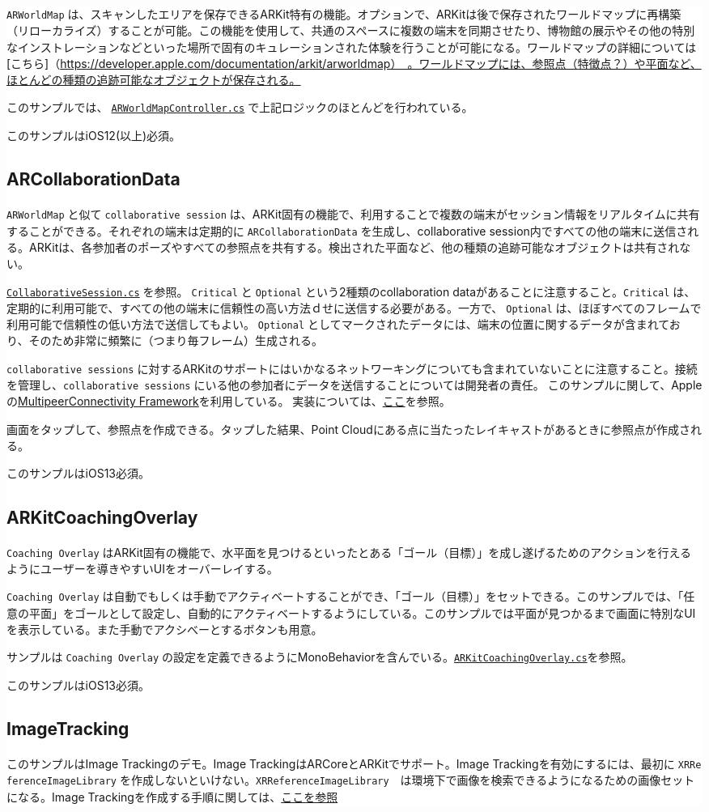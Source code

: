 `ARWorldMap` は、スキャンしたエリアを保存できるARKit特有の機能。オプションで、ARKitは後で保存されたワールドマップに再構築（リローカライズ）することが可能。この機能を使用して、共通のスペースに複数の端末を同期させたり、博物館の展示やその他の特別なインストレーションなどといった場所で固有のキュレーションされた体験を行うことが可能になる。ワールドマップの詳細については [こちら]（https://developer.apple.com/documentation/arkit/arworldmap）　。ワールドマップには、参照点（特徴点？）や平面など、ほとんどの種類の追跡可能なオブジェクトが保存される。

このサンプルでは、 [`ARWorldMapController.cs`](https://github.com/Unity-Technologies/arfoundation-samples/blob/master/Assets/Scripts/ARWorldMapController.cs) で上記ロジックのほとんどを行われている。

このサンプルはiOS12(以上)必須。


## ARCollaborationData

`ARWorldMap` と似て `collaborative session` は、ARKit固有の機能で、利用することで複数の端末がセッション情報をリアルタイムに共有することができる。それぞれの端末は定期的に `ARCollaborationData` を生成し、collaborative session内ですべての他の端末に送信される。ARKitは、各参加者のポーズやすべての参照点を共有する。検出された平面など、他の種類の追跡可能なオブジェクトは共有されない。

[`CollaborativeSession.cs`](https://github.com/Unity-Technologies/arfoundation-samples/blob/master/Assets/Scenes/ARCollaborationData/CollaborativeSession.cs) を参照。
`Critical` と `Optional` という2種類のcollaboration dataがあることに注意すること。`Critical` は、定期的に利用可能で、すべての他の端末に信頼性の高い方法ｄせに送信する必要がある。一方で、 `Optional` は、ほぼすべてのフレームで利用可能で信頼性の低い方法で送信してもよい。 `Optional` としてマークされたデータには、端末の位置に関するデータが含まれており、そのため非常に頻繁に（つまり毎フレーム）生成される。

`collaborative sessions` に対するARKitのサポートにはいかなるネットワーキングについても含まれていないことに注意すること。接続を管理し、`collaborative sessions` にいる他の参加者にデータを送信することについては開発者の責任。
このサンプルに関して、Appleの[MultipeerConnectivity Framework](https://developer.apple.com/documentation/multipeerconnectivity)を利用している。
実装については、[ここ](https://github.com/Unity-Technologies/arfoundation-samples/tree/master/Assets/Scripts/Multipeer)を参照。

画面をタップして、参照点を作成できる。タップした結果、Point Cloudにある点に当たったレイキャストがあるときに参照点が作成される。

このサンプルはiOS13必須。


## ARKitCoachingOverlay

`Coaching Overlay` はARKit固有の機能で、水平面を見つけるといったとある「ゴール（目標）」を成し遂げるためのアクションを行えるようにユーザーを導きやすいUIをオーバーレイする。

`Coaching Overlay` は自動でもしくは手動でアクティベートすることができ、「ゴール（目標）」をセットできる。このサンプルでは、「任意の平面」をゴールとして設定し、自動的にアクティベートするようにしている。このサンプルでは平面が見つかるまで画面に特別なUIを表示している。また手動でアクシべーとするボタンも用意。

サンプルは `Coaching Overlay` の設定を定義できるようにMonoBehaviorを含んでいる。[`ARKitCoachingOverlay.cs`](https://github.com/Unity-Technologies/arfoundation-samples/blob/master/Assets/Scenes/ARKitCoachingOverlay/ARKitCoachingOverlay.cs)を参照。

このサンプルはiOS13必須。


## ImageTracking

このサンプルはImage Trackingのデモ。Image TrackingはARCoreとARKitでサポート。Image Trackingを有効にするには、最初に `XRReferenceImageLibrary` を作成しないといけない。`XRReferenceImageLibrary`　は環境下で画像を検索できるようになるための画像セットになる。Image Trackingを作成する手順に関しては、[ここを参照](https://docs.unity3d.com/Packages/com.unity.xr.arsubsystems@3.0/manual/image-tracking.html)
